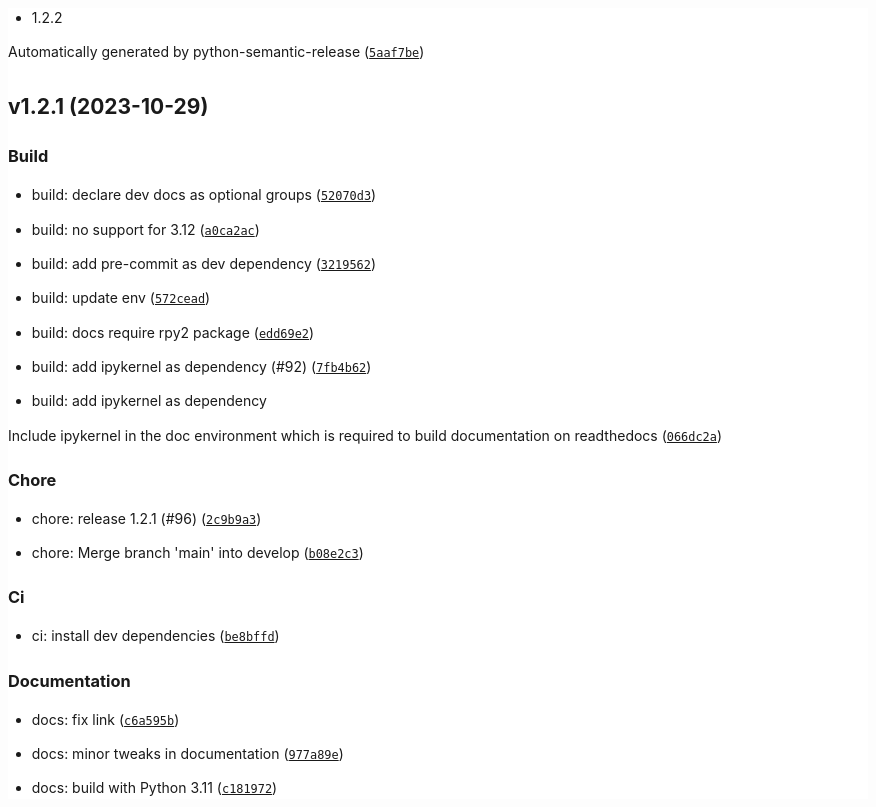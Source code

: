 * 1.2.2

Automatically generated by python-semantic-release ([`5aaf7be`](https://github.com/xarray-contrib/xeofs/commit/5aaf7bee35f066a3a193f5a51497a8da1135f248))


## v1.2.1 (2023-10-29)

### Build

* build: declare dev docs as optional groups ([`52070d3`](https://github.com/xarray-contrib/xeofs/commit/52070d34d9fe67e71a8efed28058823d3de80b43))

* build: no support for 3.12 ([`a0ca2ac`](https://github.com/xarray-contrib/xeofs/commit/a0ca2ac706cea2a6453b6a1fb17d054d9d10c5dc))

* build: add pre-commit as dev dependency ([`3219562`](https://github.com/xarray-contrib/xeofs/commit/3219562d225f5c5cf6bb1719bbd2c15689c4ea11))

* build: update env ([`572cead`](https://github.com/xarray-contrib/xeofs/commit/572cead3c0e4e121de014cfa2115e829457d62c8))

* build: docs require rpy2 package ([`edd69e2`](https://github.com/xarray-contrib/xeofs/commit/edd69e2fb5dd15cb83eadb2d15fd9e576962382b))

* build: add ipykernel as dependency (#92) ([`7fb4b62`](https://github.com/xarray-contrib/xeofs/commit/7fb4b629caf10185372201aae8a954dd3dedbb05))

* build: add ipykernel as dependency

Include ipykernel in the doc environment which is required
to build documentation on readthedocs ([`066dc2a`](https://github.com/xarray-contrib/xeofs/commit/066dc2ac526fc2cd8663507c31c90bd3c692169b))

### Chore

* chore: release 1.2.1 (#96) ([`2c9b9a3`](https://github.com/xarray-contrib/xeofs/commit/2c9b9a32d9a901a1c1c480392e20df1c18536f73))

* chore: Merge branch &#39;main&#39; into develop ([`b08e2c3`](https://github.com/xarray-contrib/xeofs/commit/b08e2c355ce39c4c28f0e59d0e3a8753a567c82d))

### Ci

* ci: install dev dependencies ([`be8bffd`](https://github.com/xarray-contrib/xeofs/commit/be8bffdd746a3a8683a42cfebccac107ff16db60))

### Documentation

* docs: fix link ([`c6a595b`](https://github.com/xarray-contrib/xeofs/commit/c6a595b2d03855b8267992b7f2b345fb1578fe15))

* docs: minor tweaks in documentation ([`977a89e`](https://github.com/xarray-contrib/xeofs/commit/977a89e99b74d7629a6478356ffc458ea1c0359f))

* docs: build with Python 3.11 ([`c181972`](https://github.com/xarray-contrib/xeofs/commit/c181972253d9e6bc3ddcfd945f14bc1f06d7ef5f))
